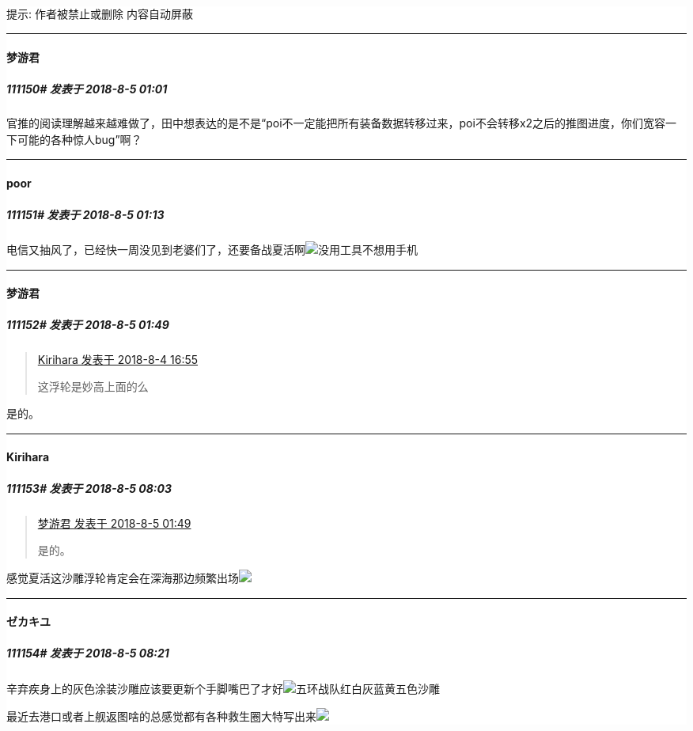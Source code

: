 提示: 作者被禁止或删除 内容自动屏蔽


-----

####  梦游君  
##### 111150#       发表于 2018-8-5 01:01


官推的阅读理解越来越难做了，田中想表达的是不是“poi不一定能把所有装备数据转移过来，poi不会转移x2之后的推图进度，你们宽容一下可能的各种惊人bug”啊？


-----

####  poor  
##### 111151#       发表于 2018-8-5 01:13


电信又抽风了，已经快一周没见到老婆们了，还要备战夏活啊<img src="https://static.saraba1st.com/image/smiley/face2017/118.png" referrerpolicy="no-referrer">没用工具不想用手机


-----

####  梦游君  
##### 111152#       发表于 2018-8-5 01:49


<blockquote><a href="httphttps://bbs.saraba1st.com/2b/forum.php?mod=redirect&amp;goto=findpost&amp;pid=40544572&amp;ptid=930880" target="_blank">Kirihara 发表于 2018-8-4 16:55</a>

这浮轮是妙高上面的么</blockquote>
是的。


-----

####  Kirihara  
##### 111153#       发表于 2018-8-5 08:03


<blockquote><a href="httphttps://bbs.saraba1st.com/2b/forum.php?mod=redirect&amp;goto=findpost&amp;pid=40548414&amp;ptid=930880" target="_blank">梦游君 发表于 2018-8-5 01:49</a>

是的。</blockquote>
感觉夏活这沙雕浮轮肯定会在深海那边频繁出场<img src="https://static.saraba1st.com/image/smiley/face2017/068.png" referrerpolicy="no-referrer">


-----

####  ゼカキユ  
##### 111154#       发表于 2018-8-5 08:21


辛弃疾身上的灰色涂装沙雕应该要更新个手脚嘴巴了才好<img src="https://static.saraba1st.com/image/smiley/face2017/048.png" referrerpolicy="no-referrer">五环战队红白灰蓝黄五色沙雕

最近去港口或者上舰返图啥的总感觉都有各种救生圈大特写出来<img src="https://static.saraba1st.com/image/smiley/face2017/068.png" referrerpolicy="no-referrer">
